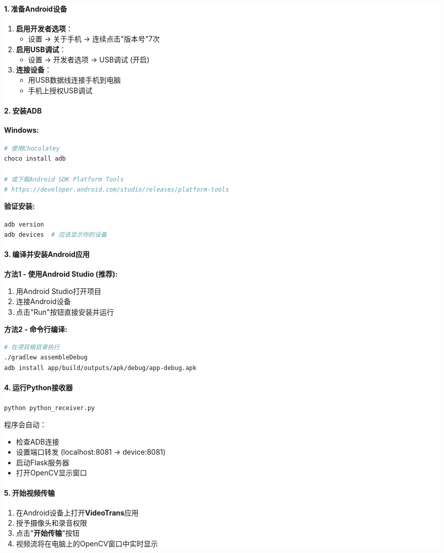#### 1. 准备Android设备
1. **启用开发者选项**：
   - 设置 → 关于手机 → 连续点击"版本号"7次
2. **启用USB调试**：
   - 设置 → 开发者选项 → USB调试 (开启)
3. **连接设备**：
   - 用USB数据线连接手机到电脑
   - 手机上授权USB调试

#### 2. 安装ADB
**Windows:**
```bash
# 使用Chocolatey
choco install adb

# 或下载Android SDK Platform Tools
# https://developer.android.com/studio/releases/platform-tools
```

**验证安装:**
```bash
adb version
adb devices  # 应该显示你的设备
```

#### 3. 编译并安装Android应用

**方法1 - 使用Android Studio (推荐):**
1. 用Android Studio打开项目
2. 连接Android设备
3. 点击"Run"按钮直接安装并运行

**方法2 - 命令行编译:**
```bash
# 在项目根目录执行
./gradlew assembleDebug
adb install app/build/outputs/apk/debug/app-debug.apk
```

#### 4. 运行Python接收器
```bash
python python_receiver.py
```

程序会自动：
- 检查ADB连接
- 设置端口转发 (localhost:8081 -> device:8081)
- 启动Flask服务器
- 打开OpenCV显示窗口

#### 5. 开始视频传输
1. 在Android设备上打开**VideoTrans**应用
2. 授予摄像头和录音权限
3. 点击"**开始传输**"按钮
4. 视频流将在电脑上的OpenCV窗口中实时显示
